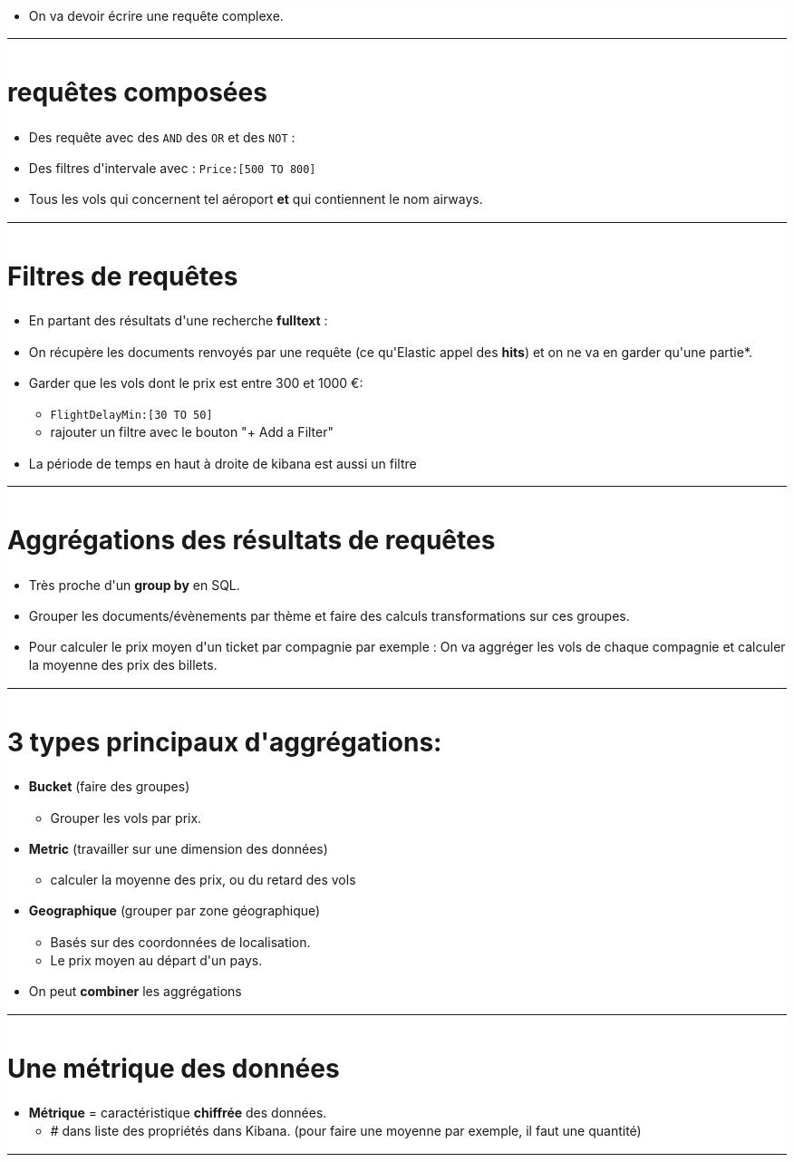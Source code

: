- On va devoir écrire une requête complexe.

---

# requêtes composées

- Des requête avec des `AND`  des `OR` et des `NOT` :
- Des filtres d'intervale avec : `Price:[500 TO 800]`

- Tous les vols qui concernent tel aéroport **et** qui contiennent le nom airways.

---

# Filtres de requêtes

- En partant des résultats d'une recherche **fulltext** : 

- On récupère les documents renvoyés par une requête (ce qu'Elastic appel des **hits**) et on ne va en garder qu'une partie*.

- Garder que les vols dont le prix est entre 300 et 1000 €:
   - `FlightDelayMin:[30 TO 50]`
   - rajouter un filtre avec le bouton "+ Add a Filter"

- La période de temps en haut à droite de kibana est aussi un filtre

---

# Aggrégations des résultats de requêtes

- Très proche d'un **group by** en SQL.

- Grouper les documents/évènements par thème et faire des calculs transformations sur ces groupes.

- Pour calculer le prix moyen d'un ticket par compagnie par exemple :
    On va aggréger les vols de chaque compagnie et calculer la moyenne des prix des billets.

---

# 3 types principaux d'aggrégations:

- **Bucket** (faire des groupes)
    - Grouper les vols par prix.

- **Metric** (travailler sur une dimension des données)
    - calculer la moyenne des prix, ou du retard des vols

- **Geographique** (grouper par zone géographique)
    - Basés sur des coordonnées de localisation.
    - Le prix moyen au départ d'un pays.

- On peut **combiner** les  aggrégations

---

# Une métrique des données

- **Métrique** = caractéristique **chiffrée** des données.
   - *#* dans liste des propriétés dans Kibana.
   (pour faire une moyenne par exemple, il faut une quantité)

---

